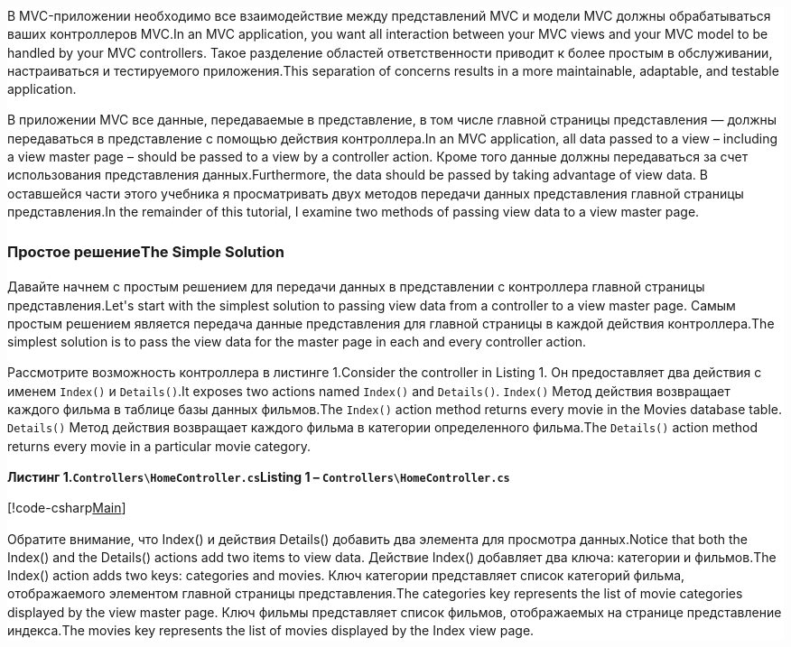 <span data-ttu-id="19d2d-127">В MVC-приложении необходимо все взаимодействие между представлений MVC и модели MVC должны обрабатываться ваших контроллеров MVC.</span><span class="sxs-lookup"><span data-stu-id="19d2d-127">In an MVC application, you want all interaction between your MVC views and your MVC model to be handled by your MVC controllers.</span></span> <span data-ttu-id="19d2d-128">Такое разделение областей ответственности приводит к более простым в обслуживании, настраиваться и тестируемого приложения.</span><span class="sxs-lookup"><span data-stu-id="19d2d-128">This separation of concerns results in a more maintainable, adaptable, and testable application.</span></span>

<span data-ttu-id="19d2d-129">В приложении MVC все данные, передаваемые в представление, в том числе главной страницы представления — должны передаваться в представление с помощью действия контроллера.</span><span class="sxs-lookup"><span data-stu-id="19d2d-129">In an MVC application, all data passed to a view – including a view master page – should be passed to a view by a controller action.</span></span> <span data-ttu-id="19d2d-130">Кроме того данные должны передаваться за счет использования представления данных.</span><span class="sxs-lookup"><span data-stu-id="19d2d-130">Furthermore, the data should be passed by taking advantage of view data.</span></span> <span data-ttu-id="19d2d-131">В оставшейся части этого учебника я просматривать двух методов передачи данных представления главной страницы представления.</span><span class="sxs-lookup"><span data-stu-id="19d2d-131">In the remainder of this tutorial, I examine two methods of passing view data to a view master page.</span></span>

### <a name="the-simple-solution"></a><span data-ttu-id="19d2d-132">Простое решение</span><span class="sxs-lookup"><span data-stu-id="19d2d-132">The Simple Solution</span></span>

<span data-ttu-id="19d2d-133">Давайте начнем с простым решением для передачи данных в представлении с контроллера главной страницы представления.</span><span class="sxs-lookup"><span data-stu-id="19d2d-133">Let's start with the simplest solution to passing view data from a controller to a view master page.</span></span> <span data-ttu-id="19d2d-134">Самым простым решением является передача данные представления для главной страницы в каждой действия контроллера.</span><span class="sxs-lookup"><span data-stu-id="19d2d-134">The simplest solution is to pass the view data for the master page in each and every controller action.</span></span>

<span data-ttu-id="19d2d-135">Рассмотрите возможность контроллера в листинге 1.</span><span class="sxs-lookup"><span data-stu-id="19d2d-135">Consider the controller in Listing 1.</span></span> <span data-ttu-id="19d2d-136">Он предоставляет два действия с именем `Index()` и `Details()`.</span><span class="sxs-lookup"><span data-stu-id="19d2d-136">It exposes two actions named `Index()` and `Details()`.</span></span> <span data-ttu-id="19d2d-137">`Index()` Метод действия возвращает каждого фильма в таблице базы данных фильмов.</span><span class="sxs-lookup"><span data-stu-id="19d2d-137">The `Index()` action method returns every movie in the Movies database table.</span></span> <span data-ttu-id="19d2d-138">`Details()` Метод действия возвращает каждого фильма в категории определенного фильма.</span><span class="sxs-lookup"><span data-stu-id="19d2d-138">The `Details()` action method returns every movie in a particular movie category.</span></span>

<span data-ttu-id="19d2d-139">**Листинг 1.`Controllers\HomeController.cs`**</span><span class="sxs-lookup"><span data-stu-id="19d2d-139">**Listing 1 – `Controllers\HomeController.cs`**</span></span>

[!code-csharp[Main](passing-data-to-view-master-pages-cs/samples/sample1.cs)]

<span data-ttu-id="19d2d-140">Обратите внимание, что Index() и действия Details() добавить два элемента для просмотра данных.</span><span class="sxs-lookup"><span data-stu-id="19d2d-140">Notice that both the Index() and the Details() actions add two items to view data.</span></span> <span data-ttu-id="19d2d-141">Действие Index() добавляет два ключа: категории и фильмов.</span><span class="sxs-lookup"><span data-stu-id="19d2d-141">The Index() action adds two keys: categories and movies.</span></span> <span data-ttu-id="19d2d-142">Ключ категории представляет список категорий фильма, отображаемого элементом главной страницы представления.</span><span class="sxs-lookup"><span data-stu-id="19d2d-142">The categories key represents the list of movie categories displayed by the view master page.</span></span> <span data-ttu-id="19d2d-143">Ключ фильмы представляет список фильмов, отображаемых на странице представление индекса.</span><span class="sxs-lookup"><span data-stu-id="19d2d-143">The movies key represents the list of movies displayed by the Index view page.</span></span>
